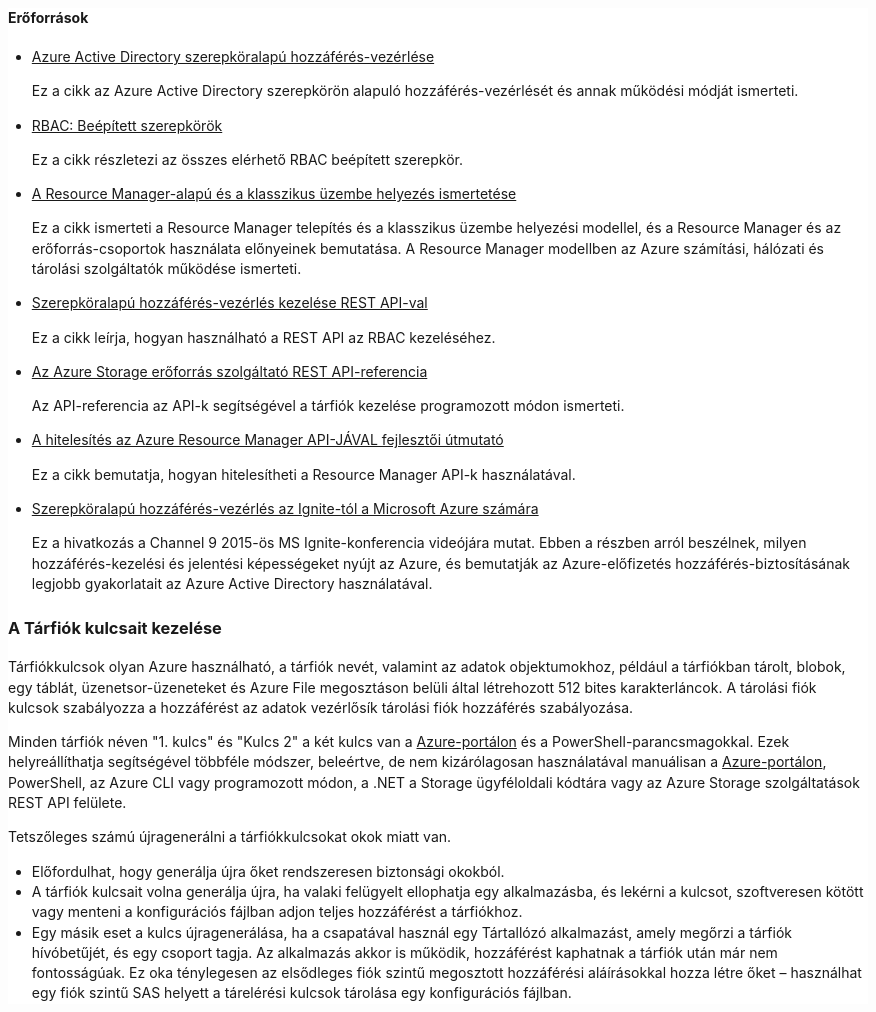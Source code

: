 #### <a name="resources"></a>Erőforrások
* [Azure Active Directory szerepköralapú hozzáférés-vezérlése](../../active-directory/role-based-access-control-configure.md)

  Ez a cikk az Azure Active Directory szerepkörön alapuló hozzáférés-vezérlését és annak működési módját ismerteti.
* [RBAC: Beépített szerepkörök](../../active-directory/role-based-access-built-in-roles.md)

  Ez a cikk részletezi az összes elérhető RBAC beépített szerepkör.
* [A Resource Manager-alapú és a klasszikus üzembe helyezés ismertetése](../../azure-resource-manager/resource-manager-deployment-model.md)

  Ez a cikk ismerteti a Resource Manager telepítés és a klasszikus üzembe helyezési modellel, és a Resource Manager és az erőforrás-csoportok használata előnyeinek bemutatása. A Resource Manager modellben az Azure számítási, hálózati és tárolási szolgáltatók működése ismerteti.
* [Szerepköralapú hozzáférés-vezérlés kezelése REST API-val](../../active-directory/role-based-access-control-manage-access-rest.md)

  Ez a cikk leírja, hogyan használható a REST API az RBAC kezeléséhez.
* [Az Azure Storage erőforrás szolgáltató REST API-referencia](https://msdn.microsoft.com/library/azure/mt163683.aspx)

  Az API-referencia az API-k segítségével a tárfiók kezelése programozott módon ismerteti.
* [A hitelesítés az Azure Resource Manager API-JÁVAL fejlesztői útmutató](http://www.dushyantgill.com/blog/2015/05/23/developers-guide-to-auth-with-azure-resource-manager-api/)

  Ez a cikk bemutatja, hogyan hitelesítheti a Resource Manager API-k használatával.
* [Szerepköralapú hozzáférés-vezérlés az Ignite-tól a Microsoft Azure számára](https://channel9.msdn.com/events/Ignite/2015/BRK2707)

  Ez a hivatkozás a Channel 9 2015-ös MS Ignite-konferencia videójára mutat. Ebben a részben arról beszélnek, milyen hozzáférés-kezelési és jelentési képességeket nyújt az Azure, és bemutatják az Azure-előfizetés hozzáférés-biztosításának legjobb gyakorlatait az Azure Active Directory használatával.

### <a name="managing-your-storage-account-keys"></a>A Tárfiók kulcsait kezelése
Tárfiókkulcsok olyan Azure használható, a tárfiók nevét, valamint az adatok objektumokhoz, például a tárfiókban tárolt, blobok, egy táblát, üzenetsor-üzeneteket és Azure File megosztáson belüli által létrehozott 512 bites karakterláncok. A tárolási fiók kulcsok szabályozza a hozzáférést az adatok vezérlősík tárolási fiók hozzáférés szabályozása.

Minden tárfiók néven "1. kulcs" és "Kulcs 2" a két kulcs van a [Azure-portálon](http://portal.azure.com/) és a PowerShell-parancsmagokkal. Ezek helyreállíthatja segítségével többféle módszer, beleértve, de nem kizárólagosan használatával manuálisan a [Azure-portálon](https://portal.azure.com/), PowerShell, az Azure CLI vagy programozott módon, a .NET a Storage ügyféloldali kódtára vagy az Azure Storage szolgáltatások REST API felülete.

Tetszőleges számú újragenerálni a tárfiókkulcsokat okok miatt van.

* Előfordulhat, hogy generálja újra őket rendszeresen biztonsági okokból.
* A tárfiók kulcsait volna generálja újra, ha valaki felügyelt ellophatja egy alkalmazásba, és lekérni a kulcsot, szoftveresen kötött vagy menteni a konfigurációs fájlban adjon teljes hozzáférést a tárfiókhoz.
* Egy másik eset a kulcs újragenerálása, ha a csapatával használ egy Tártallózó alkalmazást, amely megőrzi a tárfiók hívóbetűjét, és egy csoport tagja. Az alkalmazás akkor is működik, hozzáférést kaphatnak a tárfiók után már nem fontosságúak. Ez oka ténylegesen az elsődleges fiók szintű megosztott hozzáférési aláírásokkal hozza létre őket – használhat egy fiók szintű SAS helyett a tárelérési kulcsok tárolása egy konfigurációs fájlban.
